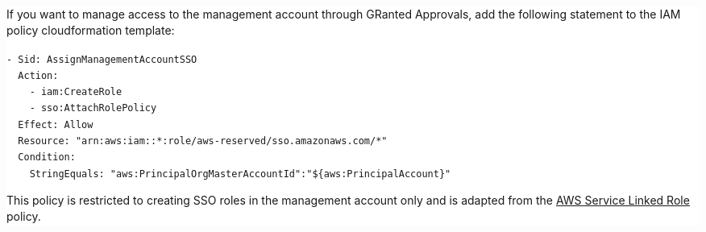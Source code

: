 If you want to manage access to the management account through GRanted Approvals, add the following statement to the IAM policy cloudformation template:

```
- Sid: AssignManagementAccountSSO
  Action:
    - iam:CreateRole
    - sso:AttachRolePolicy
  Effect: Allow
  Resource: "arn:aws:iam::*:role/aws-reserved/sso.amazonaws.com/*"
  Condition:
    StringEquals: "aws:PrincipalOrgMasterAccountId":"${aws:PrincipalAccount}"
```

This policy is restricted to creating SSO roles in the management account only and is adapted from the [AWS Service Linked Role](https://docs.aws.amazon.com/singlesignon/latest/userguide/using-service-linked-roles.html) policy.
